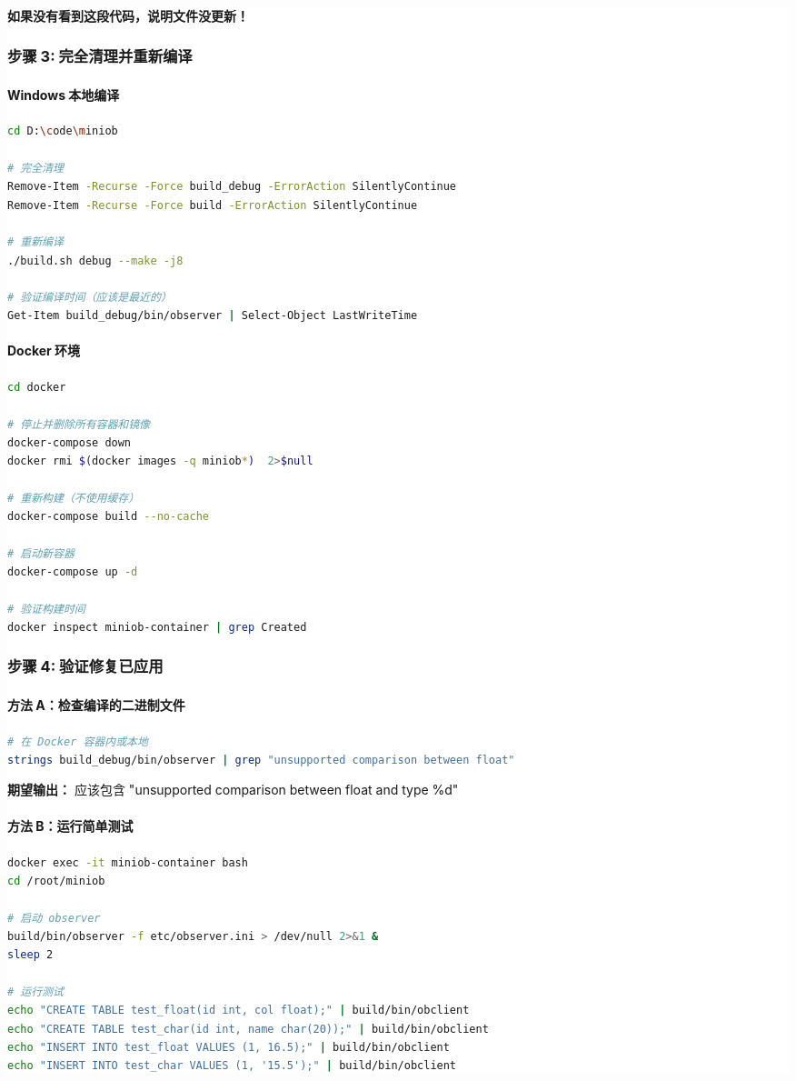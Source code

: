 **如果没有看到这段代码，说明文件没更新！**

### 步骤 3: 完全清理并重新编译

#### Windows 本地编译

```bash
cd D:\code\miniob

# 完全清理
Remove-Item -Recurse -Force build_debug -ErrorAction SilentlyContinue
Remove-Item -Recurse -Force build -ErrorAction SilentlyContinue

# 重新编译
./build.sh debug --make -j8

# 验证编译时间（应该是最近的）
Get-Item build_debug/bin/observer | Select-Object LastWriteTime
```

#### Docker 环境

```bash
cd docker

# 停止并删除所有容器和镜像
docker-compose down
docker rmi $(docker images -q miniob*)  2>$null

# 重新构建（不使用缓存）
docker-compose build --no-cache

# 启动新容器
docker-compose up -d

# 验证构建时间
docker inspect miniob-container | grep Created
```

### 步骤 4: 验证修复已应用

#### 方法 A：检查编译的二进制文件

```bash
# 在 Docker 容器内或本地
strings build_debug/bin/observer | grep "unsupported comparison between float"
```

**期望输出：**
应该包含 "unsupported comparison between float and type %d"

#### 方法 B：运行简单测试

```bash
docker exec -it miniob-container bash
cd /root/miniob

# 启动 observer
build/bin/observer -f etc/observer.ini > /dev/null 2>&1 &
sleep 2

# 运行测试
echo "CREATE TABLE test_float(id int, col float);" | build/bin/obclient
echo "CREATE TABLE test_char(id int, name char(20));" | build/bin/obclient
echo "INSERT INTO test_float VALUES (1, 16.5);" | build/bin/obclient
echo "INSERT INTO test_char VALUES (1, '15.5');" | build/bin/obclient

```